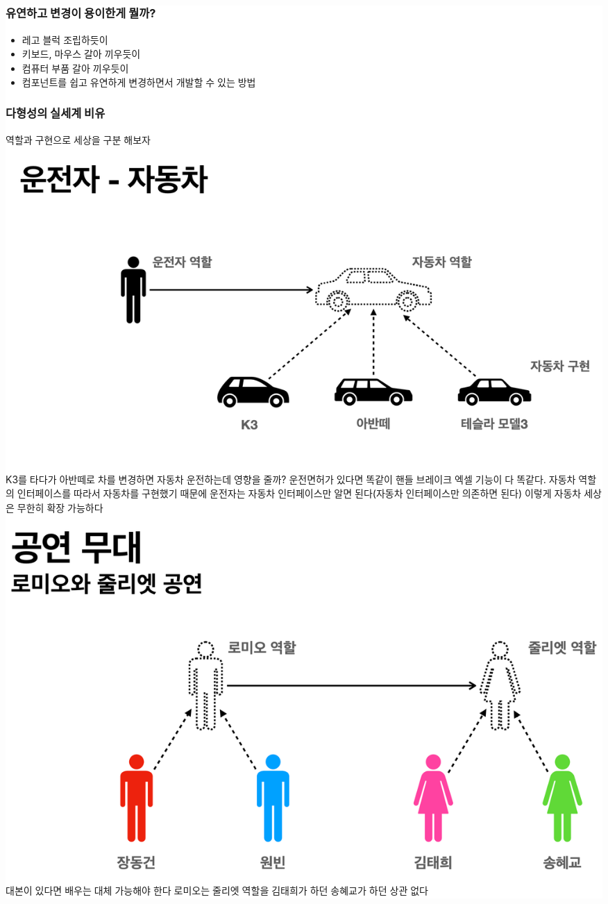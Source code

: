 ### 유연하고 변경이 용이한게 뭘까?
- 레고 블럭 조립하듯이
- 키보드, 마우스 갈아 끼우듯이
- 컴퓨터 부품 갈아 끼우듯이
- 컴포넌트를 쉽고 유연하게 변경하면서 개발할 수 있는 방법

### 다형성의 실세계 비유
역할과 구현으로 세상을 구분 해보자

![img.png](image/img1.png)

K3를 타다가 아반떼로 차를 변경하면 자동차 운전하는데 영향을 줄까? 운전면허가 있다면 똑같이 핸들 브레이크 엑셀 기능이 다 똑같다. 자동차 역할의 인터페이스를 따라서
자동차를 구현했기 때문에 운전자는 자동차 인터페이스만 알면 된다(자동차 인터페이스만 의존하면 된다) 이렇게 자동차 세상은 무한히 확장 가능하다

![img.png](image/img2.png)
대본이 있다면 배우는 대체 가능해야 한다 로미오는 줄리엣 역할을 김태희가 하던 송혜교가 하던 상관 없다